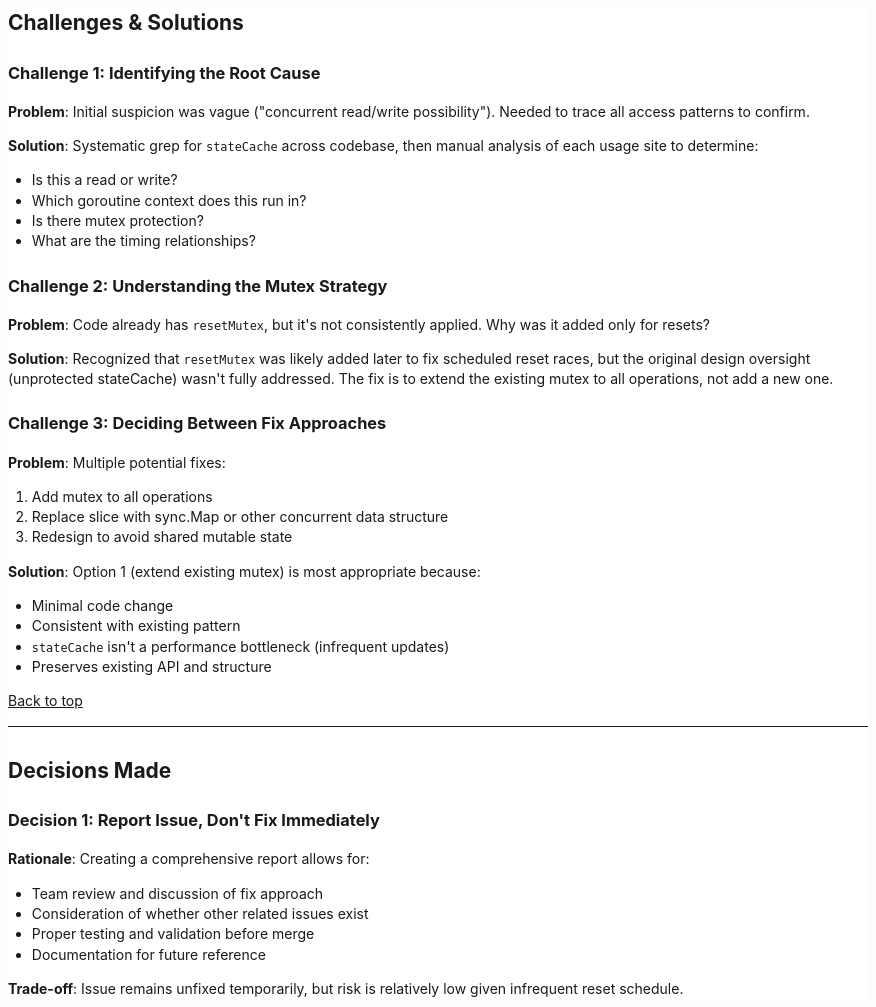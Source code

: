 
## Challenges & Solutions

### Challenge 1: Identifying the Root Cause

**Problem**: Initial suspicion was vague ("concurrent read/write possibility"). Needed to trace all access patterns to confirm.

**Solution**: Systematic grep for `stateCache` across codebase, then manual analysis of each usage site to determine:
- Is this a read or write?
- Which goroutine context does this run in?
- Is there mutex protection?
- What are the timing relationships?

### Challenge 2: Understanding the Mutex Strategy

**Problem**: Code already has `resetMutex`, but it's not consistently applied. Why was it added only for resets?

**Solution**: Recognized that `resetMutex` was likely added later to fix scheduled reset races, but the original design oversight (unprotected stateCache) wasn't fully addressed. The fix is to extend the existing mutex to all operations, not add a new one.

### Challenge 3: Deciding Between Fix Approaches

**Problem**: Multiple potential fixes:
1. Add mutex to all operations
2. Replace slice with sync.Map or other concurrent data structure
3. Redesign to avoid shared mutable state

**Solution**: Option 1 (extend existing mutex) is most appropriate because:
- Minimal code change
- Consistent with existing pattern
- `stateCache` isn't a performance bottleneck (infrequent updates)
- Preserves existing API and structure

[Back to top](#table-of-contents)

---

## Decisions Made

### Decision 1: Report Issue, Don't Fix Immediately

**Rationale**: Creating a comprehensive report allows for:
- Team review and discussion of fix approach
- Consideration of whether other related issues exist
- Proper testing and validation before merge
- Documentation for future reference

**Trade-off**: Issue remains unfixed temporarily, but risk is relatively low given infrequent reset schedule.
